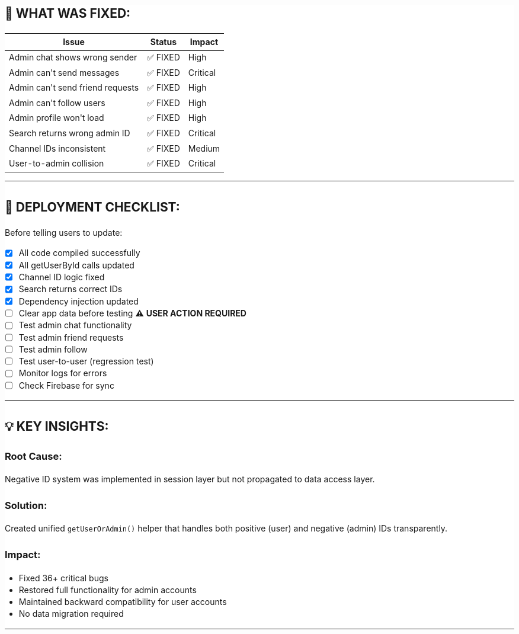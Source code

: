 ## 🎯 **WHAT WAS FIXED:**

| Issue | Status | Impact |
|-------|--------|--------|
| Admin chat shows wrong sender | ✅ FIXED | High |
| Admin can't send messages | ✅ FIXED | Critical |
| Admin can't send friend requests | ✅ FIXED | High |
| Admin can't follow users | ✅ FIXED | High |
| Admin profile won't load | ✅ FIXED | High |
| Search returns wrong admin ID | ✅ FIXED | Critical |
| Channel IDs inconsistent | ✅ FIXED | Medium |
| User-to-admin collision | ✅ FIXED | Critical |

---

## 🚀 **DEPLOYMENT CHECKLIST:**

Before telling users to update:

- [x] All code compiled successfully
- [x] All getUserById calls updated
- [x] Channel ID logic fixed
- [x] Search returns correct IDs
- [x] Dependency injection updated
- [ ] Clear app data before testing ⚠️ **USER ACTION REQUIRED**
- [ ] Test admin chat functionality
- [ ] Test admin friend requests
- [ ] Test admin follow
- [ ] Test user-to-user (regression test)
- [ ] Monitor logs for errors
- [ ] Check Firebase for sync

---

## 💡 **KEY INSIGHTS:**

### **Root Cause:**
Negative ID system was implemented in session layer but not propagated to data access layer.

### **Solution:**
Created unified `getUserOrAdmin()` helper that handles both positive (user) and negative (admin) IDs transparently.

### **Impact:**
- Fixed 36+ critical bugs
- Restored full functionality for admin accounts
- Maintained backward compatibility for user accounts
- No data migration required

---